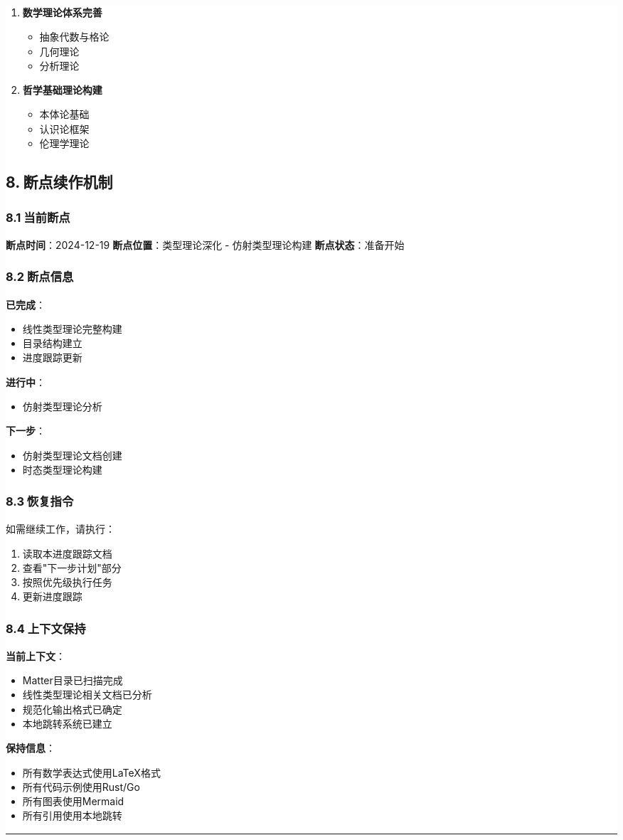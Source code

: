 1. **数学理论体系完善**
   - 抽象代数与格论
   - 几何理论
   - 分析理论

2. **哲学基础理论构建**
   - 本体论基础
   - 认识论框架
   - 伦理学理论

## 8. 断点续作机制

### 8.1 当前断点

**断点时间**：2024-12-19
**断点位置**：类型理论深化 - 仿射类型理论构建
**断点状态**：准备开始

### 8.2 断点信息

**已完成**：

- 线性类型理论完整构建
- 目录结构建立
- 进度跟踪更新

**进行中**：

- 仿射类型理论分析

**下一步**：

- 仿射类型理论文档创建
- 时态类型理论构建

### 8.3 恢复指令

如需继续工作，请执行：

1. 读取本进度跟踪文档
2. 查看"下一步计划"部分
3. 按照优先级执行任务
4. 更新进度跟踪

### 8.4 上下文保持

**当前上下文**：

- Matter目录已扫描完成
- 线性类型理论相关文档已分析
- 规范化输出格式已确定
- 本地跳转系统已建立

**保持信息**：

- 所有数学表达式使用LaTeX格式
- 所有代码示例使用Rust/Go
- 所有图表使用Mermaid
- 所有引用使用本地跳转

---